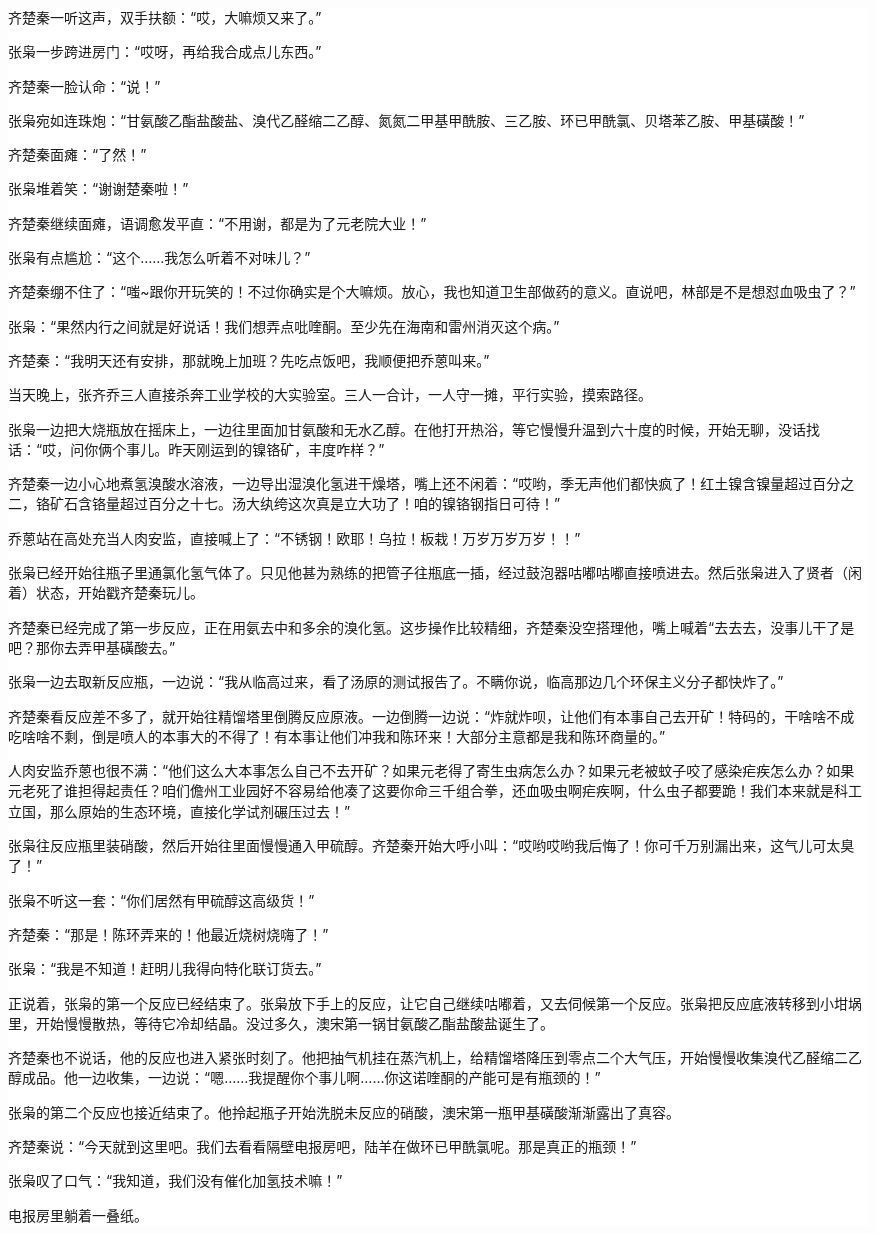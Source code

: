 齐楚秦一听这声，双手扶额：“哎，大嘛烦又来了。”

张枭一步跨进房门：“哎呀，再给我合成点儿东西。”

齐楚秦一脸认命：“说！”

张枭宛如连珠炮：“甘氨酸乙酯盐酸盐、溴代乙醛缩二乙醇、氮氮二甲基甲酰胺、三乙胺、环已甲酰氯、贝塔苯乙胺、甲基磺酸！”

齐楚秦面瘫：“了然！”

张枭堆着笑：“谢谢楚秦啦！”

齐楚秦继续面瘫，语调愈发平直：“不用谢，都是为了元老院大业！”

张枭有点尴尬：“这个……我怎么听着不对味儿？”

齐楚秦绷不住了：“嗤~跟你开玩笑的！不过你确实是个大嘛烦。放心，我也知道卫生部做药的意义。直说吧，林部是不是想怼血吸虫了？”

张枭：“果然内行之间就是好说话！我们想弄点吡喹酮。至少先在海南和雷州消灭这个病。”

齐楚秦：“我明天还有安排，那就晚上加班？先吃点饭吧，我顺便把乔蒽叫来。”

当天晚上，张齐乔三人直接杀奔工业学校的大实验室。三人一合计，一人守一摊，平行实验，摸索路径。

张枭一边把大烧瓶放在摇床上，一边往里面加甘氨酸和无水乙醇。在他打开热浴，等它慢慢升温到六十度的时候，开始无聊，没话找话：“哎，问你俩个事儿。昨天刚运到的镍铬矿，丰度咋样？”

齐楚秦一边小心地煮氢溴酸水溶液，一边导出湿溴化氢进干燥塔，嘴上还不闲着：“哎哟，季无声他们都快疯了！红土镍含镍量超过百分之二，铬矿石含铬量超过百分之十七。汤大纨绔这次真是立大功了！咱的镍铬钢指日可待！”

乔蒽站在高处充当人肉安监，直接喊上了：“不锈钢！欧耶！乌拉！板栽！万岁万岁万岁！！”

张枭已经开始往瓶子里通氯化氢气体了。只见他甚为熟练的把管子往瓶底一插，经过鼓泡器咕嘟咕嘟直接喷进去。然后张枭进入了贤者（闲着）状态，开始戳齐楚秦玩儿。

齐楚秦已经完成了第一步反应，正在用氨去中和多余的溴化氢。这步操作比较精细，齐楚秦没空搭理他，嘴上喊着“去去去，没事儿干了是吧？那你去弄甲基磺酸去。”

张枭一边去取新反应瓶，一边说：“我从临高过来，看了汤原的测试报告了。不瞒你说，临高那边几个环保主义分子都快炸了。”

齐楚秦看反应差不多了，就开始往精馏塔里倒腾反应原液。一边倒腾一边说：“炸就炸呗，让他们有本事自己去开矿！特码的，干啥啥不成吃啥啥不剩，倒是喷人的本事大的不得了！有本事让他们冲我和陈环来！大部分主意都是我和陈环商量的。”

人肉安监乔蒽也很不满：“他们这么大本事怎么自己不去开矿？如果元老得了寄生虫病怎么办？如果元老被蚊子咬了感染疟疾怎么办？如果元老死了谁担得起责任？咱们儋州工业园好不容易给他凑了这要你命三千组合拳，还血吸虫啊疟疾啊，什么虫子都要跪！我们本来就是科工立国，那么原始的生态环境，直接化学试剂碾压过去！”

张枭往反应瓶里装硝酸，然后开始往里面慢慢通入甲硫醇。齐楚秦开始大呼小叫：“哎哟哎哟我后悔了！你可千万别漏出来，这气儿可太臭了！”

张枭不听这一套：“你们居然有甲硫醇这高级货！”

齐楚秦：“那是！陈环弄来的！他最近烧树烧嗨了！”

张枭：“我是不知道！赶明儿我得向特化联订货去。”

正说着，张枭的第一个反应已经结束了。张枭放下手上的反应，让它自己继续咕嘟着，又去伺候第一个反应。张枭把反应底液转移到小坩埚里，开始慢慢散热，等待它冷却结晶。没过多久，澳宋第一锅甘氨酸乙酯盐酸盐诞生了。

齐楚秦也不说话，他的反应也进入紧张时刻了。他把抽气机挂在蒸汽机上，给精馏塔降压到零点二个大气压，开始慢慢收集溴代乙醛缩二乙醇成品。他一边收集，一边说：“嗯……我提醒你个事儿啊……你这诺喹酮的产能可是有瓶颈的！”

张枭的第二个反应也接近结束了。他拎起瓶子开始洗脱未反应的硝酸，澳宋第一瓶甲基磺酸渐渐露出了真容。

齐楚秦说：“今天就到这里吧。我们去看看隔壁电报房吧，陆羊在做环已甲酰氯呢。那是真正的瓶颈！”

张枭叹了口气：“我知道，我们没有催化加氢技术嘛！”

电报房里躺着一叠纸。
